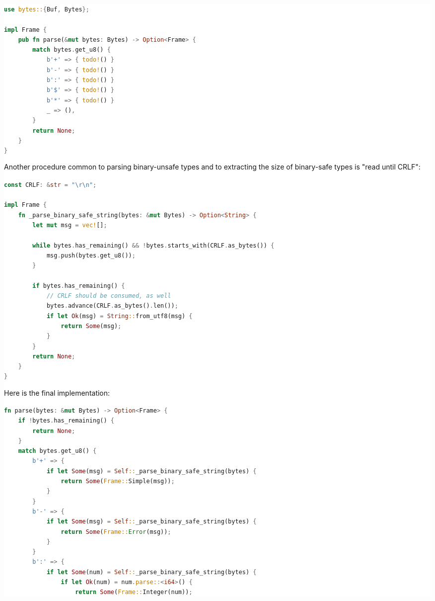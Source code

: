 ```rust
use bytes::{Buf, Bytes};

impl Frame {
    pub fn parse(&mut bytes: Bytes) -> Option<Frame> {
        match bytes.get_u8() {
            b'+' => { todo!() }
            b'-' => { todo!() }
            b':' => { todo!() }
            b'$' => { todo!() }
            b'*' => { todo!() }
            _ => (),
        }
        return None;
    }
}
```

Another procedure common to parsing binary-unsafe types and to extracting the size of binary-safe types is "read until CRLF":

```rust
const CRLF: &str = "\r\n";

impl Frame {
    fn _parse_binary_safe_string(bytes: &mut Bytes) -> Option<String> {
        let mut msg = vec![];

        while bytes.has_remaining() && !bytes.starts_with(CRLF.as_bytes()) {
            msg.push(bytes.get_u8());
        }

        if bytes.has_remaining() {
            // CRLF should be consumed, as well
            bytes.advance(CRLF.as_bytes().len());
            if let Ok(msg) = String::from_utf8(msg) {
                return Some(msg);
            }
        }
        return None;
    }
}
```

Here is the final implementation:

```rust
fn parse(bytes: &mut Bytes) -> Option<Frame> {
    if !bytes.has_remaining() {
        return None;
    }
    match bytes.get_u8() {
        b'+' => {
            if let Some(msg) = Self::_parse_binary_safe_string(bytes) {
                return Some(Frame::Simple(msg));
            }
        }
        b'-' => {
            if let Some(msg) = Self::_parse_binary_safe_string(bytes) {
                return Some(Frame::Error(msg));
            }
        }
        b':' => {
            if let Some(num) = Self::_parse_binary_safe_string(bytes) {
                if let Ok(num) = num.parse::<i64>() {
                    return Some(Frame::Integer(num));
```